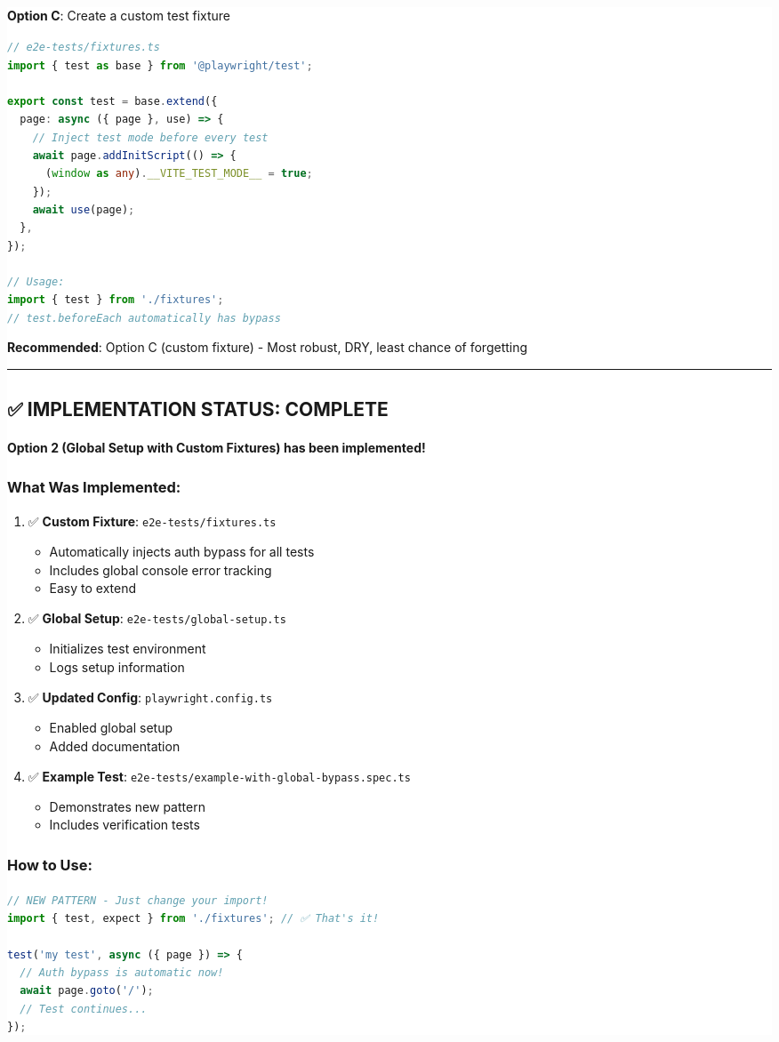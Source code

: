 **Option C**: Create a custom test fixture

```typescript
// e2e-tests/fixtures.ts
import { test as base } from '@playwright/test';

export const test = base.extend({
  page: async ({ page }, use) => {
    // Inject test mode before every test
    await page.addInitScript(() => {
      (window as any).__VITE_TEST_MODE__ = true;
    });
    await use(page);
  },
});

// Usage:
import { test } from './fixtures';
// test.beforeEach automatically has bypass
```

**Recommended**: Option C (custom fixture) - Most robust, DRY, least chance of forgetting

---

## ✅ **IMPLEMENTATION STATUS: COMPLETE**

**Option 2 (Global Setup with Custom Fixtures) has been implemented!**

### What Was Implemented:

1. ✅ **Custom Fixture**: `e2e-tests/fixtures.ts`
   - Automatically injects auth bypass for all tests
   - Includes global console error tracking
   - Easy to extend

2. ✅ **Global Setup**: `e2e-tests/global-setup.ts`
   - Initializes test environment
   - Logs setup information

3. ✅ **Updated Config**: `playwright.config.ts`
   - Enabled global setup
   - Added documentation

4. ✅ **Example Test**: `e2e-tests/example-with-global-bypass.spec.ts`
   - Demonstrates new pattern
   - Includes verification tests

### How to Use:

```typescript
// NEW PATTERN - Just change your import!
import { test, expect } from './fixtures'; // ✅ That's it!

test('my test', async ({ page }) => {
  // Auth bypass is automatic now!
  await page.goto('/');
  // Test continues...
});
```
